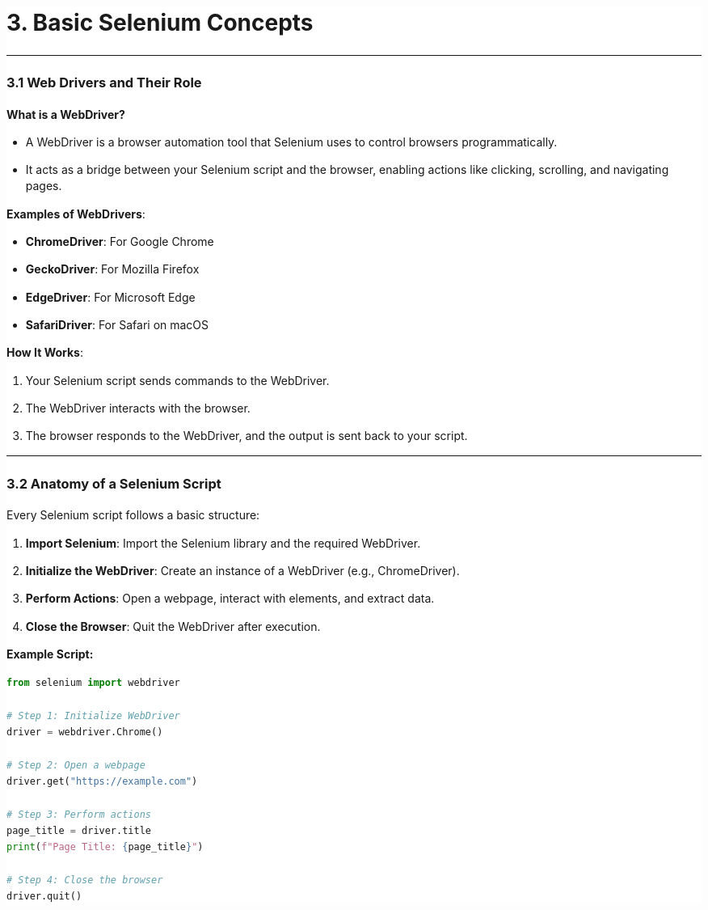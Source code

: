 
# **3\. Basic Selenium Concepts**

---

### **3.1 Web Drivers and Their Role**

**What is a WebDriver?**

* A WebDriver is a browser automation tool that Selenium uses to control browsers programmatically.
    
* It acts as a bridge between your Selenium script and the browser, enabling actions like clicking, scrolling, and navigating pages.
    

**Examples of WebDrivers**:

* **ChromeDriver**: For Google Chrome
    
* **GeckoDriver**: For Mozilla Firefox
    
* **EdgeDriver**: For Microsoft Edge
    
* **SafariDriver**: For Safari on macOS
    

**How It Works**:

1. Your Selenium script sends commands to the WebDriver.
    
2. The WebDriver interacts with the browser.
    
3. The browser responds to the WebDriver, and the output is sent back to your script.
    

---

### **3.2 Anatomy of a Selenium Script**

Every Selenium script follows a basic structure:

1. **Import Selenium**: Import the Selenium library and the required WebDriver.
    
2. **Initialize the WebDriver**: Create an instance of a WebDriver (e.g., ChromeDriver).
    
3. **Perform Actions**: Open a webpage, interact with elements, and extract data.
    
4. **Close the Browser**: Quit the WebDriver after execution.
    

**Example Script:**

```python
from selenium import webdriver

# Step 1: Initialize WebDriver
driver = webdriver.Chrome()

# Step 2: Open a webpage
driver.get("https://example.com")

# Step 3: Perform actions
page_title = driver.title
print(f"Page Title: {page_title}")

# Step 4: Close the browser
driver.quit()
```
